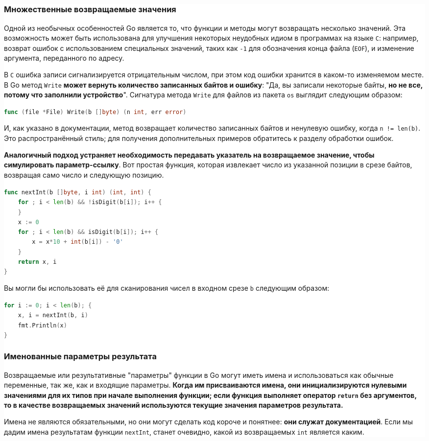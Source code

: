 ### Множественные возвращаемые значения

Одной из необычных особенностей Go является то, что функции и методы могут возвращать несколько значений. Эта возможность может быть использована для улучшения некоторых неудобных идиом в программах на языке `C`: например, возврат ошибок с использованием специальных значений, таких как `-1` для обозначения конца файла (`EOF`), и изменение аргумента, переданного по адресу.

В `C` ошибка записи сигнализируется отрицательным числом, при этом код ошибки хранится в каком-то изменяемом месте. В Go метод `Write` **может вернуть количество записанных байтов и ошибку**: "Да, вы записали некоторые байты, **но не все, потому что заполнили устройство**". Сигнатура метода `Write` для файлов из пакета `os` выглядит следующим образом:

```go
func (file *File) Write(b []byte) (n int, err error)
```

И, как указано в документации, метод возвращает количество записанных байтов и ненулевую ошибку, когда `n != len(b)`. Это распространённый стиль; для получения дополнительных примеров обратитесь к разделу обработки ошибок.

**Аналогичный подход устраняет необходимость передавать указатель на возвращаемое значение, чтобы симулировать параметр-ссылку**. Вот простая функция, которая извлекает число из указанной позиции в срезе байтов, возвращая само число и следующую позицию.

```go
func nextInt(b []byte, i int) (int, int) {
    for ; i < len(b) && !isDigit(b[i]); i++ {
    }
    x := 0
    for ; i < len(b) && isDigit(b[i]); i++ {
        x = x*10 + int(b[i]) - '0'
    }
    return x, i
}
```

Вы могли бы использовать её для сканирования чисел в входном срезе `b` следующим образом:

```go
for i := 0; i < len(b); {
    x, i = nextInt(b, i)
    fmt.Println(x)
}
```

### Именованные параметры результата

Возвращаемые или результативные "параметры" функции в Go могут иметь имена и использоваться как обычные переменные, так же, как и входящие параметры. **Когда им присваиваются имена, они инициализируются нулевыми значениями для их типов при начале выполнения функции; если функция выполняет оператор `return` без аргументов, то в качестве возвращаемых значений используются текущие значения параметров результата.**

Имена не являются обязательными, но они могут сделать код короче и понятнее: **они служат документацией**. Если мы дадим имена результатам функции `nextInt`, станет очевидно, какой из возвращаемых `int` является каким.
